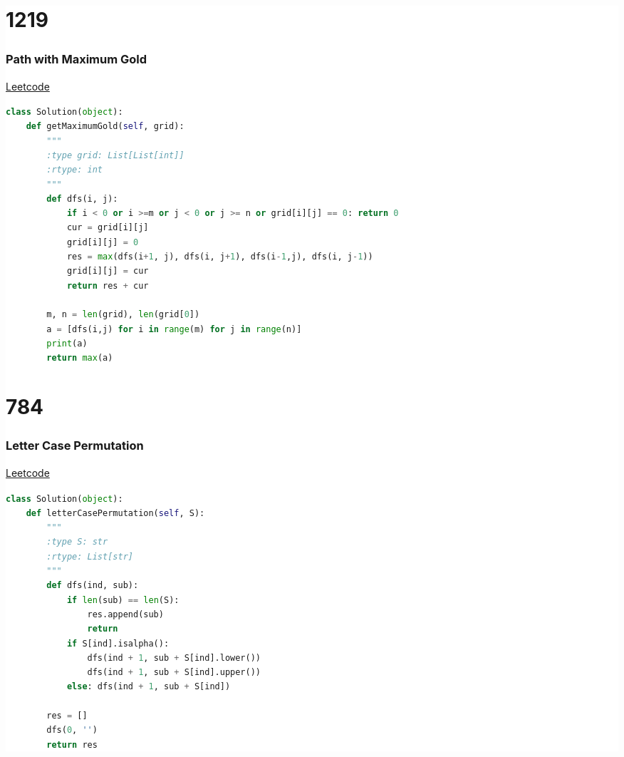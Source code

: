 # 1219
### Path with Maximum Gold
[Leetcode](https://leetcode.com/probmlems/path-with-maximum-gold/)


```python
class Solution(object):
    def getMaximumGold(self, grid):
        """
        :type grid: List[List[int]]
        :rtype: int
        """
        def dfs(i, j):
            if i < 0 or i >=m or j < 0 or j >= n or grid[i][j] == 0: return 0
            cur = grid[i][j]
            grid[i][j] = 0
            res = max(dfs(i+1, j), dfs(i, j+1), dfs(i-1,j), dfs(i, j-1))
            grid[i][j] = cur
            return res + cur
          
        m, n = len(grid), len(grid[0])
        a = [dfs(i,j) for i in range(m) for j in range(n)]
        print(a)
        return max(a)
```

# 784
### Letter Case Permutation
[Leetcode](https://leetcode.com/problems/letter-case-permutation/)


```python
class Solution(object):
    def letterCasePermutation(self, S):
        """
        :type S: str
        :rtype: List[str]
        """
        def dfs(ind, sub):
            if len(sub) == len(S): 
                res.append(sub)
                return 
            if S[ind].isalpha():
                dfs(ind + 1, sub + S[ind].lower())
                dfs(ind + 1, sub + S[ind].upper())     
            else: dfs(ind + 1, sub + S[ind])
                
        res = []
        dfs(0, '')
        return res
```
